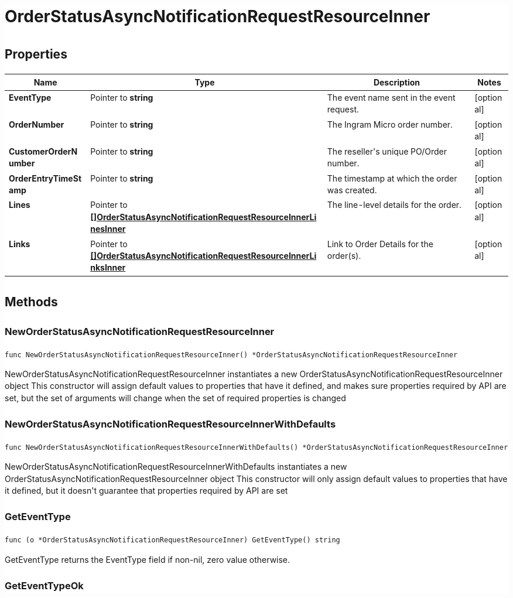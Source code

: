 # OrderStatusAsyncNotificationRequestResourceInner

## Properties

Name | Type | Description | Notes
------------ | ------------- | ------------- | -------------
**EventType** | Pointer to **string** | The event name sent in the event request. | [optional] 
**OrderNumber** | Pointer to **string** | The Ingram Micro order number. | [optional] 
**CustomerOrderNumber** | Pointer to **string** | The reseller&#39;s unique PO/Order number. | [optional] 
**OrderEntryTimeStamp** | Pointer to **string** | The timestamp at which the order was created. | [optional] 
**Lines** | Pointer to [**[]OrderStatusAsyncNotificationRequestResourceInnerLinesInner**](OrderStatusAsyncNotificationRequestResourceInnerLinesInner.md) | The line-level details for the order. | [optional] 
**Links** | Pointer to [**[]OrderStatusAsyncNotificationRequestResourceInnerLinksInner**](OrderStatusAsyncNotificationRequestResourceInnerLinksInner.md) | Link to Order Details for the order(s). | [optional] 

## Methods

### NewOrderStatusAsyncNotificationRequestResourceInner

`func NewOrderStatusAsyncNotificationRequestResourceInner() *OrderStatusAsyncNotificationRequestResourceInner`

NewOrderStatusAsyncNotificationRequestResourceInner instantiates a new OrderStatusAsyncNotificationRequestResourceInner object
This constructor will assign default values to properties that have it defined,
and makes sure properties required by API are set, but the set of arguments
will change when the set of required properties is changed

### NewOrderStatusAsyncNotificationRequestResourceInnerWithDefaults

`func NewOrderStatusAsyncNotificationRequestResourceInnerWithDefaults() *OrderStatusAsyncNotificationRequestResourceInner`

NewOrderStatusAsyncNotificationRequestResourceInnerWithDefaults instantiates a new OrderStatusAsyncNotificationRequestResourceInner object
This constructor will only assign default values to properties that have it defined,
but it doesn't guarantee that properties required by API are set

### GetEventType

`func (o *OrderStatusAsyncNotificationRequestResourceInner) GetEventType() string`

GetEventType returns the EventType field if non-nil, zero value otherwise.

### GetEventTypeOk
